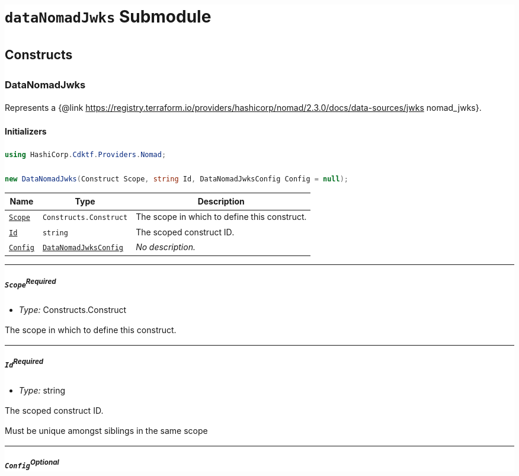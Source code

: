 # `dataNomadJwks` Submodule <a name="`dataNomadJwks` Submodule" id="@cdktf/provider-nomad.dataNomadJwks"></a>

## Constructs <a name="Constructs" id="Constructs"></a>

### DataNomadJwks <a name="DataNomadJwks" id="@cdktf/provider-nomad.dataNomadJwks.DataNomadJwks"></a>

Represents a {@link https://registry.terraform.io/providers/hashicorp/nomad/2.3.0/docs/data-sources/jwks nomad_jwks}.

#### Initializers <a name="Initializers" id="@cdktf/provider-nomad.dataNomadJwks.DataNomadJwks.Initializer"></a>

```csharp
using HashiCorp.Cdktf.Providers.Nomad;

new DataNomadJwks(Construct Scope, string Id, DataNomadJwksConfig Config = null);
```

| **Name** | **Type** | **Description** |
| --- | --- | --- |
| <code><a href="#@cdktf/provider-nomad.dataNomadJwks.DataNomadJwks.Initializer.parameter.scope">Scope</a></code> | <code>Constructs.Construct</code> | The scope in which to define this construct. |
| <code><a href="#@cdktf/provider-nomad.dataNomadJwks.DataNomadJwks.Initializer.parameter.id">Id</a></code> | <code>string</code> | The scoped construct ID. |
| <code><a href="#@cdktf/provider-nomad.dataNomadJwks.DataNomadJwks.Initializer.parameter.config">Config</a></code> | <code><a href="#@cdktf/provider-nomad.dataNomadJwks.DataNomadJwksConfig">DataNomadJwksConfig</a></code> | *No description.* |

---

##### `Scope`<sup>Required</sup> <a name="Scope" id="@cdktf/provider-nomad.dataNomadJwks.DataNomadJwks.Initializer.parameter.scope"></a>

- *Type:* Constructs.Construct

The scope in which to define this construct.

---

##### `Id`<sup>Required</sup> <a name="Id" id="@cdktf/provider-nomad.dataNomadJwks.DataNomadJwks.Initializer.parameter.id"></a>

- *Type:* string

The scoped construct ID.

Must be unique amongst siblings in the same scope

---

##### `Config`<sup>Optional</sup> <a name="Config" id="@cdktf/provider-nomad.dataNomadJwks.DataNomadJwks.Initializer.parameter.config"></a>

